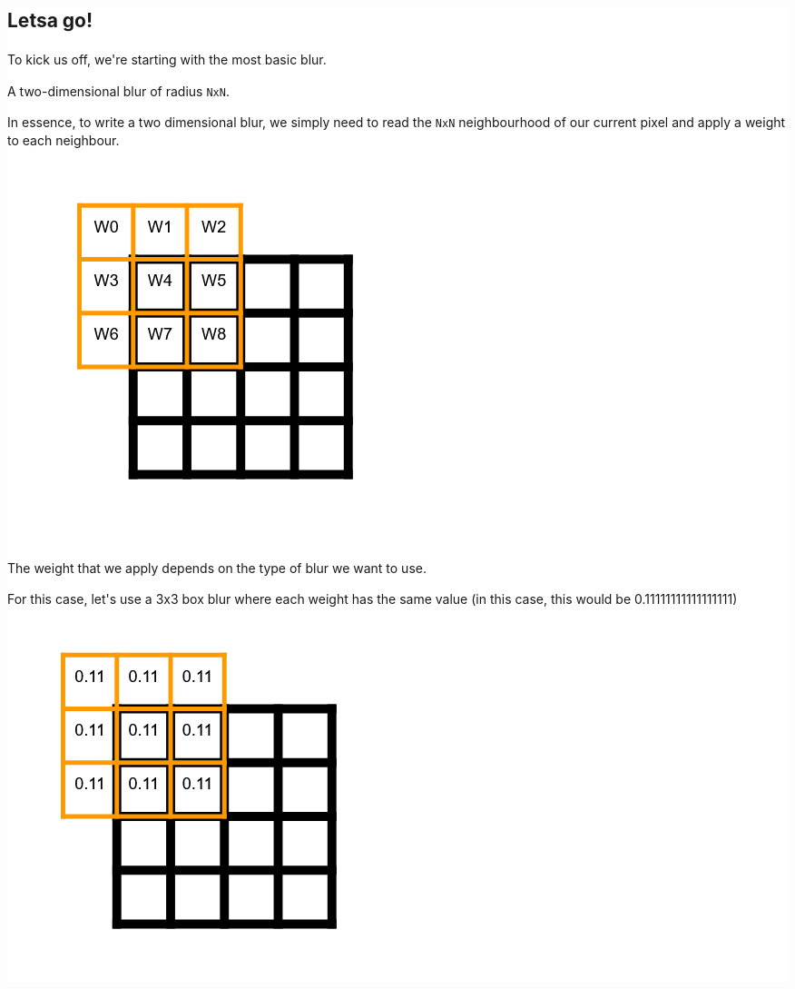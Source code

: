 ## Letsa go!

To kick us off, we're starting with the most basic blur.

A two-dimensional blur of radius `NxN`.

In essence, to write a two dimensional blur, we simply need to read the `NxN` neighbourhood of our current pixel and apply a weight to each neighbour.

![](ATaleOfTooManyBlurs_Assets/Blur3x3.png)

The weight that we apply depends on the type of blur we want to use.

For this case, let's use a 3x3 box blur where each weight has the same value (in this case, this would be 0.11111111111111111)

![](ATaleOfTooManyBlurs_Assets/BoxBlur3x3.png)
